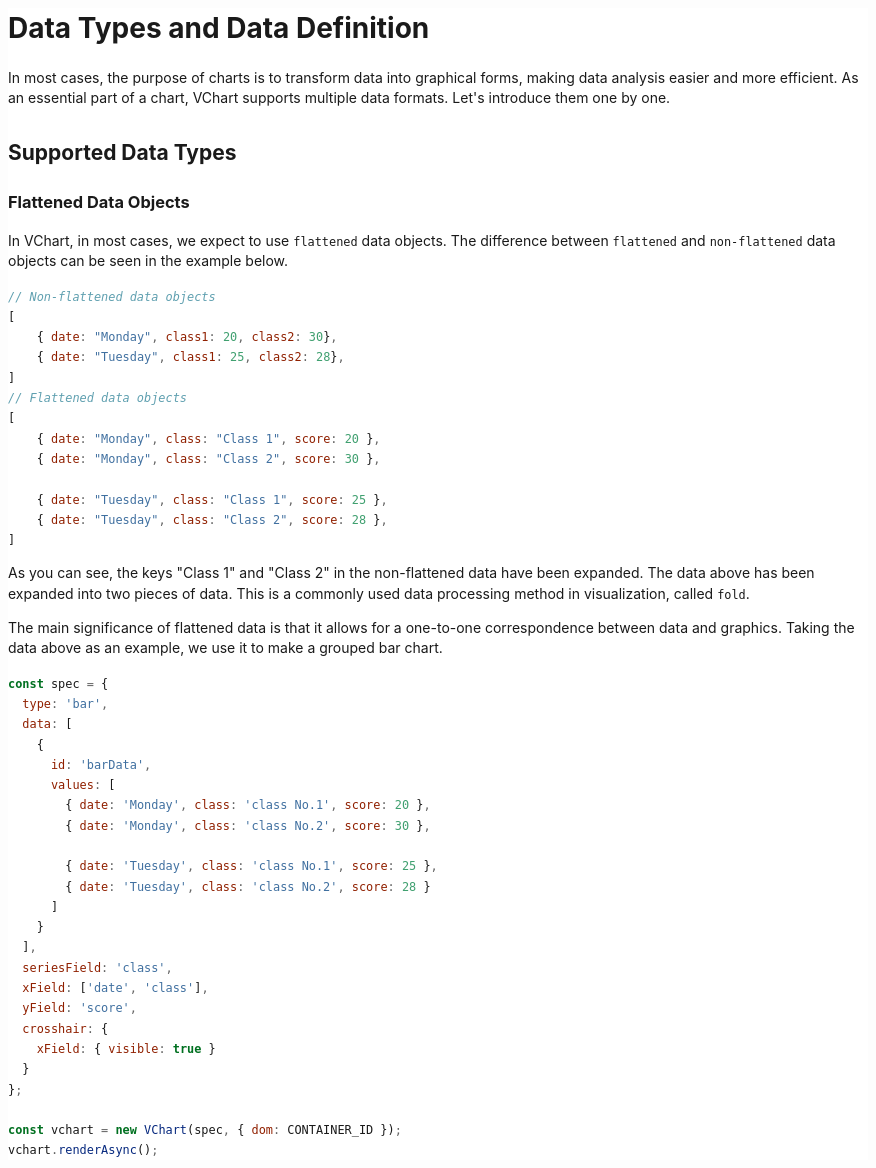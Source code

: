 # Data Types and Data Definition

In most cases, the purpose of charts is to transform data into graphical forms, making data analysis easier and more efficient. As an essential part of a chart, VChart supports multiple data formats. Let's introduce them one by one.

## Supported Data Types

### Flattened Data Objects

In VChart, in most cases, we expect to use `flattened` data objects. The difference between `flattened` and `non-flattened` data objects can be seen in the example below.

```js
// Non-flattened data objects
[
    { date: "Monday", class1: 20, class2: 30},
    { date: "Tuesday", class1: 25, class2: 28},
]
// Flattened data objects
[
    { date: "Monday", class: "Class 1", score: 20 },
    { date: "Monday", class: "Class 2", score: 30 },

    { date: "Tuesday", class: "Class 1", score: 25 },
    { date: "Tuesday", class: "Class 2", score: 28 },
]
```

As you can see, the keys "Class 1" and "Class 2" in the non-flattened data have been expanded. The data above has been expanded into two pieces of data. This is a commonly used data processing method in visualization, called `fold`.

The main significance of flattened data is that it allows for a one-to-one correspondence between data and graphics. Taking the data above as an example, we use it to make a grouped bar chart.

```javascript livedemo
const spec = {
  type: 'bar',
  data: [
    {
      id: 'barData',
      values: [
        { date: 'Monday', class: 'class No.1', score: 20 },
        { date: 'Monday', class: 'class No.2', score: 30 },

        { date: 'Tuesday', class: 'class No.1', score: 25 },
        { date: 'Tuesday', class: 'class No.2', score: 28 }
      ]
    }
  ],
  seriesField: 'class',
  xField: ['date', 'class'],
  yField: 'score',
  crosshair: {
    xField: { visible: true }
  }
};

const vchart = new VChart(spec, { dom: CONTAINER_ID });
vchart.renderAsync();
```
